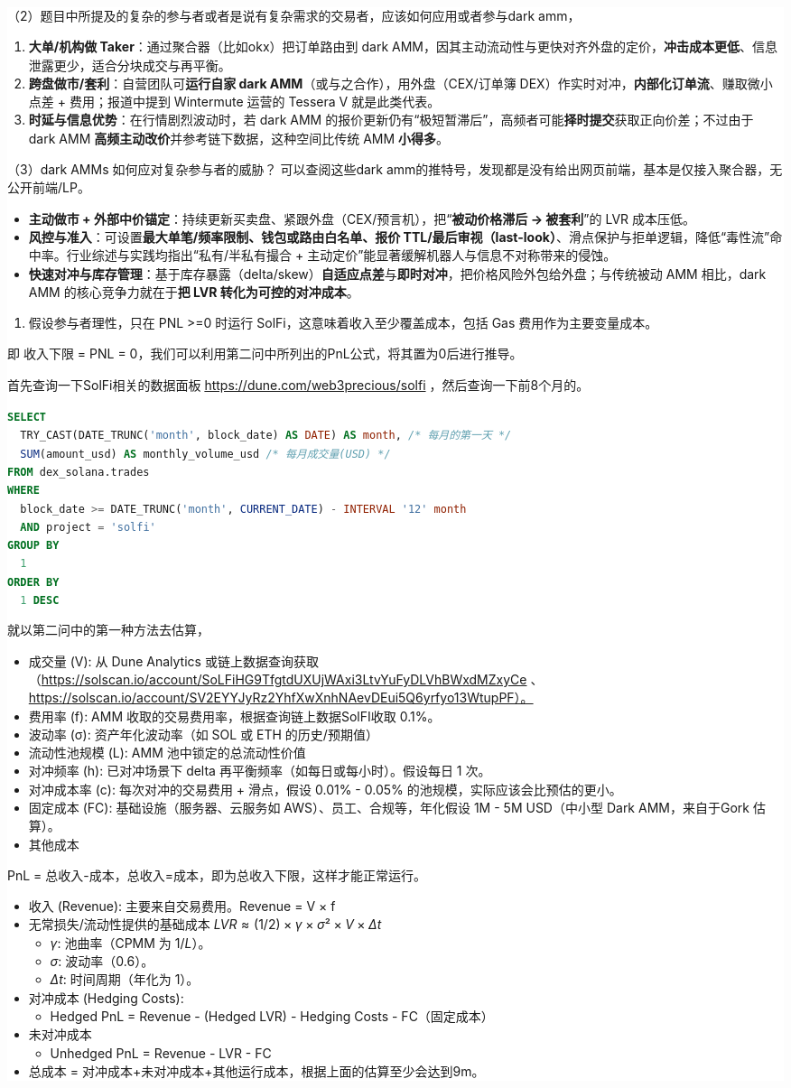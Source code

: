 （2）题目中所提及的复杂的参与者或者是说有复杂需求的交易者，应该如何应用或者参与dark amm，

1. **大单/机构做 Taker**：通过聚合器（比如okx）把订单路由到 dark AMM，因其主动流动性与更快对齐外盘的定价，**冲击成本更低**、信息泄露更少，适合分块成交与再平衡。
2. **跨盘做市/套利**：自营团队可**运行自家 dark AMM**（或与之合作），用外盘（CEX/订单簿 DEX）作实时对冲，**内部化订单流**、赚取微小点差 + 费用；报道中提到 Wintermute 运营的 Tessera V 就是此类代表。
3. **时延与信息优势**：在行情剧烈波动时，若 dark AMM 的报价更新仍有“极短暂滞后”，高频者可能**择时提交**获取正向价差；不过由于 dark AMM **高频主动改价**并参考链下数据，这种空间比传统 AMM **小得多**。

（3）dark AMMs 如何应对复杂参与者的威胁？ 可以查阅这些dark amm的推特号，发现都是没有给出网页前端，基本是仅接入聚合器，无公开前端/LP。

- **主动做市 + 外部中价锚定**：持续更新买卖盘、紧跟外盘（CEX/预言机），把“**被动价格滞后 → 被套利**”的 LVR 成本压低。
- **风控与准入**：可设置**最大单笔/频率限制、钱包或路由白名单、报价 TTL/最后审视（last-look）**、滑点保护与拒单逻辑，降低“毒性流”命中率。行业综述与实践均指出“私有/半私有撮合 + 主动定价”能显著缓解机器人与信息不对称带来的侵蚀。
- **快速对冲与库存管理**：基于库存暴露（delta/skew）**自适应点差**与**即时对冲**，把价格风险外包给外盘；与传统被动 AMM 相比，dark AMM 的核心竞争力就在于**把 LVR 转化为可控的对冲成本**。

1. 假设参与者理性，只在 PNL >=0 时运行 SolFi，这意味着收入至少覆盖成本，包括 Gas 费用作为主要变量成本。

即 收入下限 = PNL = 0，我们可以利用第二问中所列出的PnL公式，将其置为0后进行推导。

首先查询一下SolFi相关的数据面板 https://dune.com/web3precious/solfi ，然后查询一下前8个月的。

```sql
SELECT
  TRY_CAST(DATE_TRUNC('month', block_date) AS DATE) AS month, /* 每月的第一天 */
  SUM(amount_usd) AS monthly_volume_usd /* 每月成交量(USD) */
FROM dex_solana.trades
WHERE
  block_date >= DATE_TRUNC('month', CURRENT_DATE) - INTERVAL '12' month
  AND project = 'solfi'
GROUP BY
  1
ORDER BY
  1 DESC
```

就以第二问中的第一种方法去估算，

- 成交量 (V): 从 Dune Analytics 或链上数据查询获取（https://solscan.io/account/SoLFiHG9TfgtdUXUjWAxi3LtvYuFyDLVhBWxdMZxyCe 、 https://solscan.io/account/SV2EYYJyRz2YhfXwXnhNAevDEui5Q6yrfyo13WtupPF）。
- 费用率 (f): AMM 收取的交易费用率，根据查询链上数据SolFI收取 0.1%。
- 波动率 (σ): 资产年化波动率（如 SOL 或 ETH 的历史/预期值）
- 流动性池规模 (L): AMM 池中锁定的总流动性价值
- 对冲频率 (h): 已对冲场景下 delta 再平衡频率（如每日或每小时）。假设每日 1 次。
- 对冲成本率 (c): 每次对冲的交易费用 + 滑点，假设 0.01% - 0.05% 的池规模，实际应该会比预估的更小。
- 固定成本 (FC): 基础设施（服务器、云服务如 AWS）、员工、合规等，年化假设 1M - 5M USD（中小型 Dark AMM，来自于Gork 估算）。
- 其他成本

PnL = 总收入-成本，总收入=成本，即为总收入下限，这样才能正常运行。

- 收入 (Revenue): 主要来自交易费用。Revenue = V × f
- 无常损失/流动性提供的基础成本 $LVR ≈ (1/2) × γ × σ² × V × Δt$
    - $γ$: 池曲率（CPMM 为 $1/L$）。
    - $σ$: 波动率（0.6）。
    - $Δt$: 时间周期（年化为 1）。
- 对冲成本 (Hedging Costs):
    - Hedged PnL = Revenue - (Hedged LVR) - Hedging Costs - FC（固定成本）
- 未对冲成本
    - Unhedged PnL = Revenue - LVR - FC
- 总成本 = 对冲成本+未对冲成本+其他运行成本，根据上面的估算至少会达到9m。
